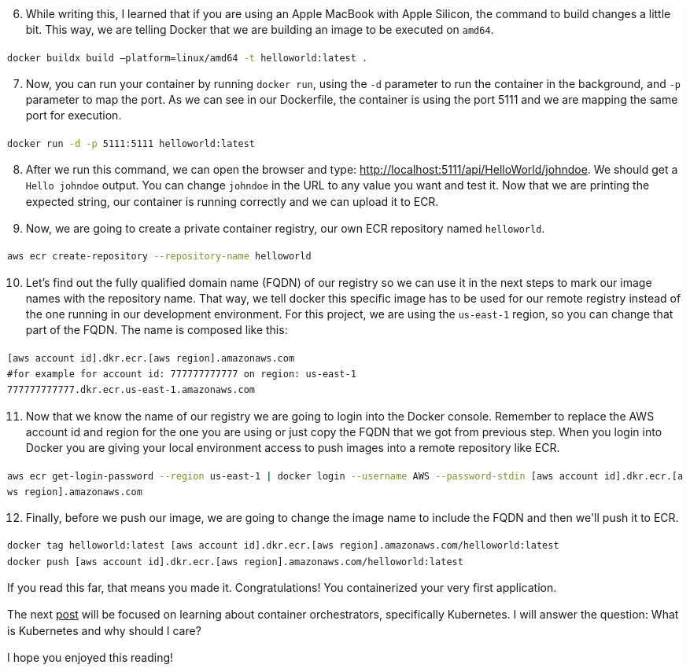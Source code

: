 6. While writing this, I learned that if you are using an Apple MacBook with Apple Silicon, the command to build changes a little bit. This way, we are telling Docker that we are building an image to be executed on `amd64`.

```bash
docker buildx build —platform=linux/amd64 -t helloworld:latest .
```

7. Now, you can run your container by running `docker run`, using the `-d` parameter to run the container in the background, and `-p` parameter to map the port. As we can see in our Dockerfile, the container is using the port 5111 and we are mapping the same port for execution.

```bash
docker run -d -p 5111:5111 helloworld:latest
```

8. After we run this command, we can open the browser and type: [http://localhost:5111/api/HelloWorld/johndoe](http://localhost:5111/api/HelloWorld/johndoe). We should get a `Hello johndoe` output. You can change `johndoe` in the URL to any value you want and test it. Now that we are printing the expected string, our container is running correctly and we can upload it to ECR.

9. Now, we are going to create a private container registry, our own ECR repository named `helloworld`.

```bash
aws ecr create-repository --repository-name helloworld
```

10. Let’s find out the fully qualified domain name (FQDN) of our registry so we can use it in the next steps to mark our image names with the repository name. That way, we tell docker this specific image has to be used for our remote registry instead of the one running in our development environment. For this project, we are using the `us-east-1` region, so you can change that part of the FQDN. The name is composed like this:

```text
[aws account id].dkr.ecr.[aws region].amazonaws.com
#for example for account id: 777777777777 on region: us-east-1
777777777777.dkr.ecr.us-east-1.amazonaws.com
```

11. Now that we know the name of our registry we are going to login into the Docker console. Remember to replace the AWS account id and region for the one you are using or just copy the FQDN that we got from previous step. When you login into Docker you are giving your local environment access to push images into a remote repository like ECR.

```bash
aws ecr get-login-password --region us-east-1 | docker login --username AWS --password-stdin [aws account id].dkr.ecr.[aws region].amazonaws.com
```

12. Finally, before we push our image, we are going to change the image name to include the FQDN and then we'll push it to ECR.

```bash
docker tag helloworld:latest [aws account id].dkr.ecr.[aws region].amazonaws.com/helloworld:latest
docker push [aws account id].dkr.ecr.[aws region].amazonaws.com/helloworld:latest
```

If you read this far, that means you made it. Congratulations! You containerized your very first application.

The next [post](/posts/picturesocial/02-whats-kubernetes-and-why-should-you-care/) will be focused on learning about container orchestrators, specifically Kubernetes. I will answer the question: What is Kubernetes and why should I care?

I hope you enjoyed this reading!

